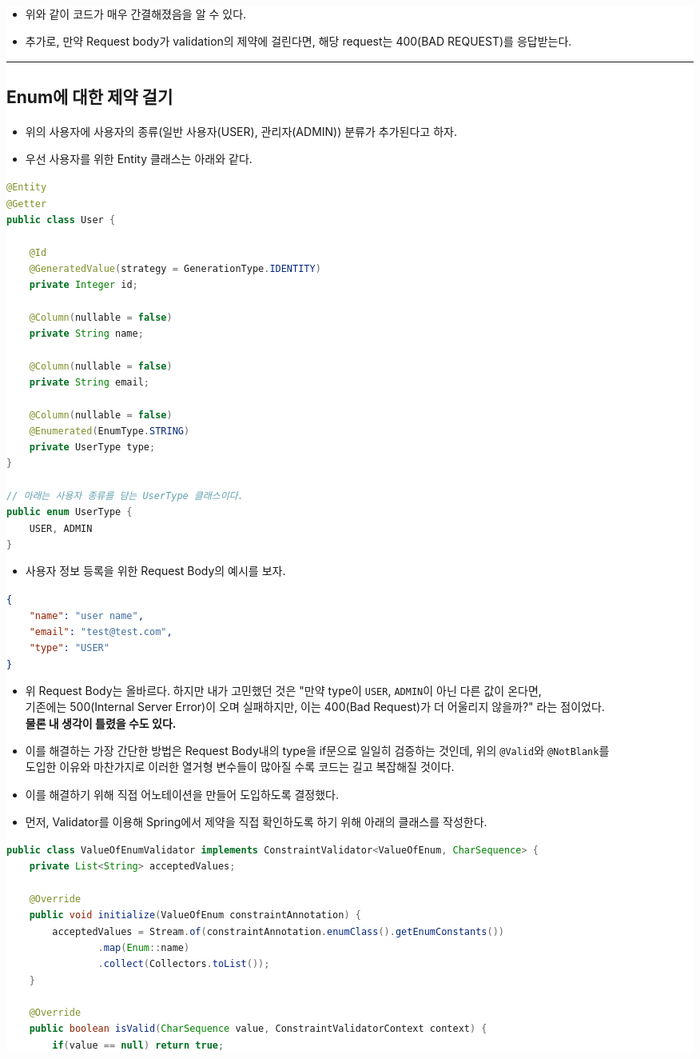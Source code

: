 * 위와 같이 코드가 매우 간결해졌음을 알 수 있다.

* 추가로, 만약 Request body가 validation의 제약에 걸린다면, 해당 request는 400(BAD REQUEST)를 응답받는다.
<hr/>

<h2>Enum에 대한 제약 걸기</h2>

* 위의 사용자에 사용자의 종류(일반 사용자(USER), 관리자(ADMIN)) 분류가 추가된다고 하자.

* 우선 사용자를 위한 Entity 클래스는 아래와 같다.
```java
@Entity
@Getter
public class User {

    @Id
    @GeneratedValue(strategy = GenerationType.IDENTITY)
    private Integer id;

    @Column(nullable = false)
    private String name;

    @Column(nullable = false)
    private String email;

    @Column(nullable = false)
    @Enumerated(EnumType.STRING)
    private UserType type;
}

// 아래는 사용자 종류를 담는 UserType 클래스이다.
public enum UserType {
    USER, ADMIN
}
```

* 사용자 정보 등록을 위한 Request Body의 예시를 보자.
```json
{
    "name": "user name",
    "email": "test@test.com",
    "type": "USER"
}
```

* 위 Request Body는 올바르다. 하지만 내가 고민했던 것은 "만약 type이 `USER`, `ADMIN`이 아닌 다른 값이 온다면,   
  기존에는 500(Internal Server Error)이 오며 실패하지만, 이는 400(Bad Request)가 더 어울리지 않을까?" 라는 점이었다.   
  __물론 내 생각이 틀렸을 수도 있다.__

* 이를 해결하는 가장 간단한 방법은 Request Body내의 type을 if문으로 일일히 검증하는 것인데, 위의 `@Valid`와 `@NotBlank`를   
  도입한 이유와 마찬가지로 이러한 열거형 변수들이 많아질 수록 코드는 길고 복잡해질 것이다.

* 이를 해결하기 위해 직접 어노테이션을 만들어 도입하도록 결정했다.
  
* 먼저, Validator를 이용해 Spring에서 제약을 직접 확인하도록 하기 위해 아래의 클래스를 작성한다.
```java
public class ValueOfEnumValidator implements ConstraintValidator<ValueOfEnum, CharSequence> {
    private List<String> acceptedValues;

    @Override
    public void initialize(ValueOfEnum constraintAnnotation) {
        acceptedValues = Stream.of(constraintAnnotation.enumClass().getEnumConstants())
                .map(Enum::name)
                .collect(Collectors.toList());
    }

    @Override
    public boolean isValid(CharSequence value, ConstraintValidatorContext context) {
        if(value == null) return true;
```
